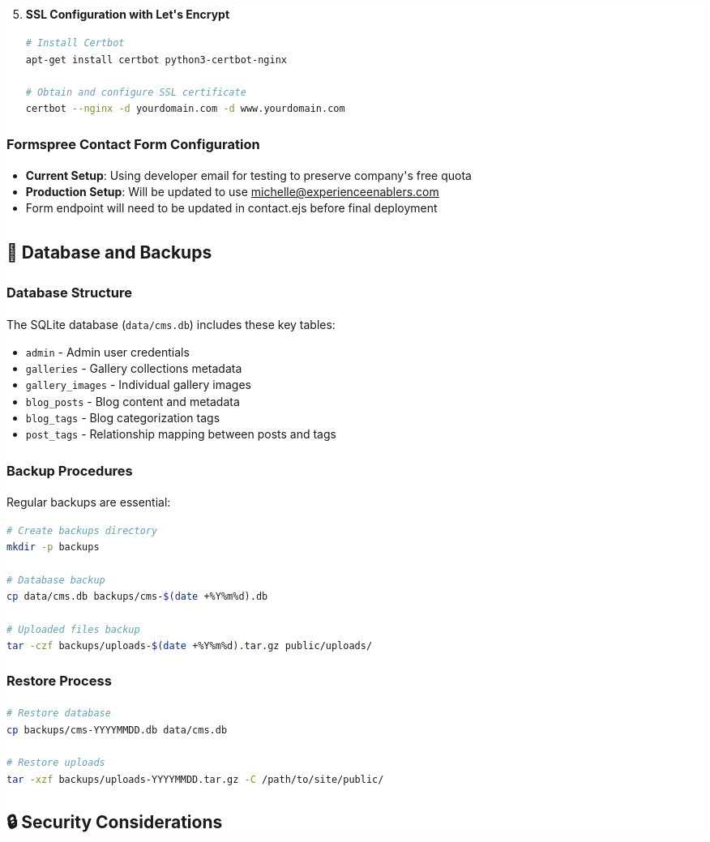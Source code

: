    ```nginx
   ```

5. **SSL Configuration with Let's Encrypt**
   ```bash
   # Install Certbot
   apt-get install certbot python3-certbot-nginx
   
   # Obtain and configure SSL certificate
   certbot --nginx -d yourdomain.com -d www.yourdomain.com
   ```

### Formspree Contact Form Configuration
- **Current Setup**: Using developer email for testing to preserve company's free quota
- **Production Setup**: Will be updated to use michelle@experienceenablers.com
- Form endpoint will need to be updated in contact.ejs before final deployment

## 💾 Database and Backups

### Database Structure
The SQLite database (`data/cms.db`) includes these key tables:
- `admin` - Admin user credentials
- `galleries` - Gallery collections metadata
- `gallery_images` - Individual gallery images
- `blog_posts` - Blog content and metadata
- `blog_tags` - Blog categorization tags
- `post_tags` - Relationship mapping between posts and tags

### Backup Procedures
Regular backups are essential:

```bash
# Create backups directory
mkdir -p backups

# Database backup
cp data/cms.db backups/cms-$(date +%Y%m%d).db

# Uploaded files backup
tar -czf backups/uploads-$(date +%Y%m%d).tar.gz public/uploads/
```

### Restore Process
```bash
# Restore database
cp backups/cms-YYYYMMDD.db data/cms.db

# Restore uploads
tar -xzf backups/uploads-YYYYMMDD.tar.gz -C /path/to/site/public/
```

## 🔒 Security Considerations

